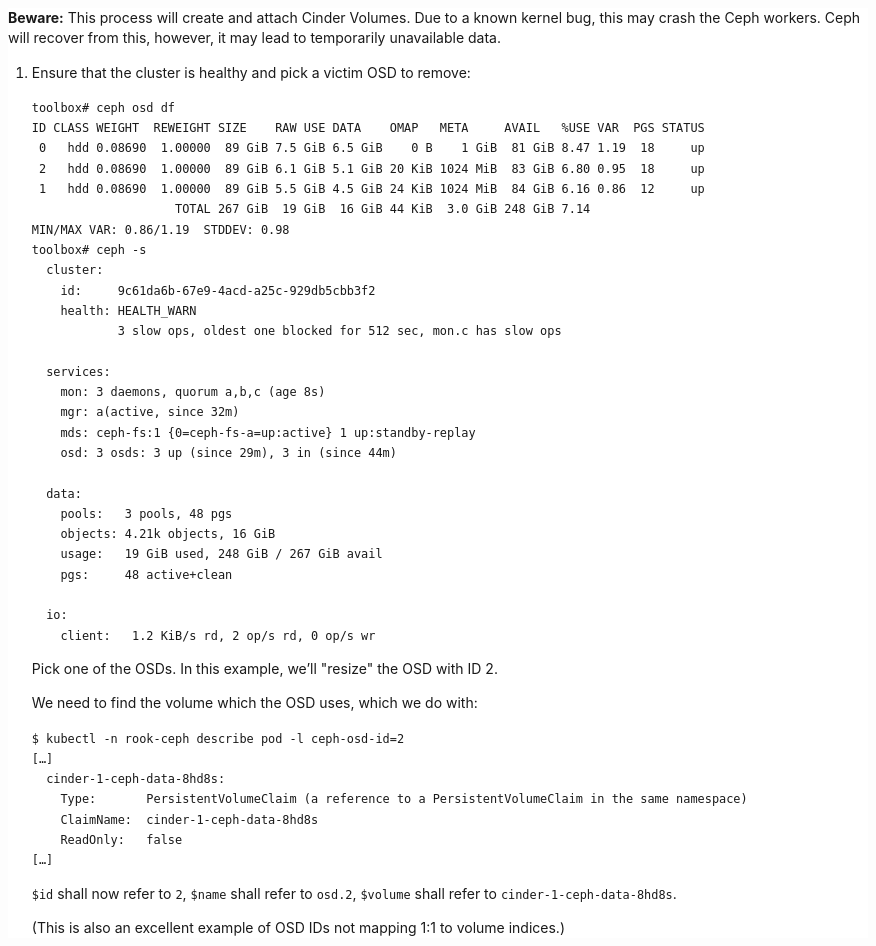 **Beware:** This process will create and attach Cinder Volumes. Due to a known
kernel bug, this may crash the Ceph workers. Ceph will recover from this,
however, it may lead to temporarily unavailable data.

1. Ensure that the cluster is healthy and pick a victim OSD to remove:

   ```console
   toolbox# ceph osd df
   ID CLASS WEIGHT  REWEIGHT SIZE    RAW USE DATA    OMAP   META     AVAIL   %USE VAR  PGS STATUS
    0   hdd 0.08690  1.00000  89 GiB 7.5 GiB 6.5 GiB    0 B    1 GiB  81 GiB 8.47 1.19  18     up
    2   hdd 0.08690  1.00000  89 GiB 6.1 GiB 5.1 GiB 20 KiB 1024 MiB  83 GiB 6.80 0.95  18     up
    1   hdd 0.08690  1.00000  89 GiB 5.5 GiB 4.5 GiB 24 KiB 1024 MiB  84 GiB 6.16 0.86  12     up
                       TOTAL 267 GiB  19 GiB  16 GiB 44 KiB  3.0 GiB 248 GiB 7.14
   MIN/MAX VAR: 0.86/1.19  STDDEV: 0.98
   toolbox# ceph -s
     cluster:
       id:     9c61da6b-67e9-4acd-a25c-929db5cbb3f2
       health: HEALTH_WARN
               3 slow ops, oldest one blocked for 512 sec, mon.c has slow ops

     services:
       mon: 3 daemons, quorum a,b,c (age 8s)
       mgr: a(active, since 32m)
       mds: ceph-fs:1 {0=ceph-fs-a=up:active} 1 up:standby-replay
       osd: 3 osds: 3 up (since 29m), 3 in (since 44m)

     data:
       pools:   3 pools, 48 pgs
       objects: 4.21k objects, 16 GiB
       usage:   19 GiB used, 248 GiB / 267 GiB avail
       pgs:     48 active+clean

     io:
       client:   1.2 KiB/s rd, 2 op/s rd, 0 op/s wr
   ```

   Pick one of the OSDs. In this example, we’ll "resize" the OSD with ID 2.

   We need to find the volume which the OSD uses, which we do with:

   ```console
   $ kubectl -n rook-ceph describe pod -l ceph-osd-id=2
   […]
     cinder-1-ceph-data-8hd8s:
       Type:       PersistentVolumeClaim (a reference to a PersistentVolumeClaim in the same namespace)
       ClaimName:  cinder-1-ceph-data-8hd8s
       ReadOnly:   false
   […]
   ```

   `$id` shall now refer to `2`, `$name` shall refer to `osd.2`, `$volume` shall
   refer to `cinder-1-ceph-data-8hd8s`.

   (This is also an excellent example of OSD IDs not mapping 1:1 to volume
   indices.)
